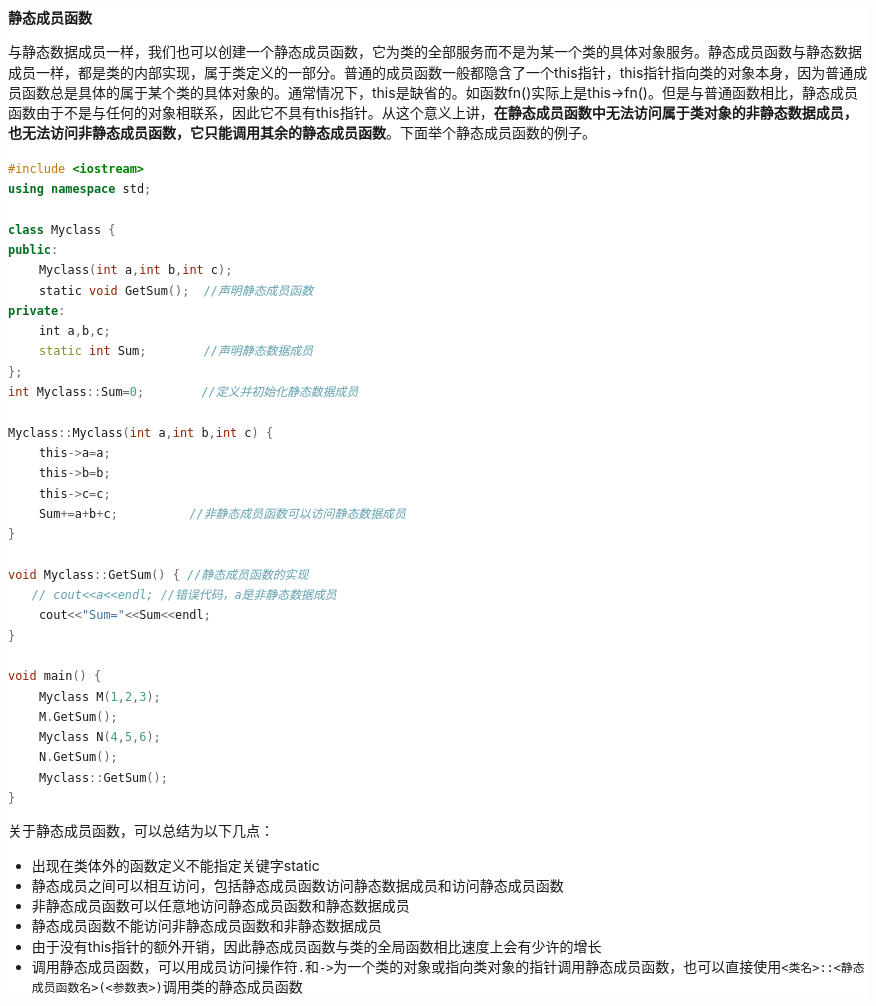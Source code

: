 **静态成员函数**

与静态数据成员一样，我们也可以创建一个静态成员函数，它为类的全部服务而不是为某一个类的具体对象服务。静态成员函数与静态数据成员一样，都是类的内部实现，属于类定义的一部分。普通的成员函数一般都隐含了一个this指针，this指针指向类的对象本身，因为普通成员函数总是具体的属于某个类的具体对象的。通常情况下，this是缺省的。如函数fn()实际上是this->fn()。但是与普通函数相比，静态成员函数由于不是与任何的对象相联系，因此它不具有this指针。从这个意义上讲，**在静态成员函数中无法访问属于类对象的非静态数据成员，也无法访问非静态成员函数，它只能调用其余的静态成员函数**。下面举个静态成员函数的例子。
```cpp
#include <iostream>
using namespace std;

class Myclass {
public:
 　　Myclass(int a,int b,int c);
 　　static void GetSum();  //声明静态成员函数
private:
 　　int a,b,c;
　　 static int Sum;        //声明静态数据成员
};
int Myclass::Sum=0;        //定义并初始化静态数据成员

Myclass::Myclass(int a,int b,int c) {
 　　this->a=a;
 　　this->b=b;
 　　this->c=c;
 　　Sum+=a+b+c;          //非静态成员函数可以访问静态数据成员
}

void Myclass::GetSum() { //静态成员函数的实现
　　// cout<<a<<endl; //错误代码，a是非静态数据成员
 　　cout<<"Sum="<<Sum<<endl;
}

void main() {
 　　Myclass M(1,2,3);
 　　M.GetSum();
 　　Myclass N(4,5,6);
 　　N.GetSum();
 　　Myclass::GetSum();
}
```
关于静态成员函数，可以总结为以下几点：

* 出现在类体外的函数定义不能指定关键字static
* 静态成员之间可以相互访问，包括静态成员函数访问静态数据成员和访问静态成员函数
* 非静态成员函数可以任意地访问静态成员函数和静态数据成员
* 静态成员函数不能访问非静态成员函数和非静态数据成员
* 由于没有this指针的额外开销，因此静态成员函数与类的全局函数相比速度上会有少许的增长
* 调用静态成员函数，可以用成员访问操作符`.`和`->`为一个类的对象或指向类对象的指针调用静态成员函数，也可以直接使用`<类名>::<静态成员函数名>(<参数表>)`调用类的静态成员函数
